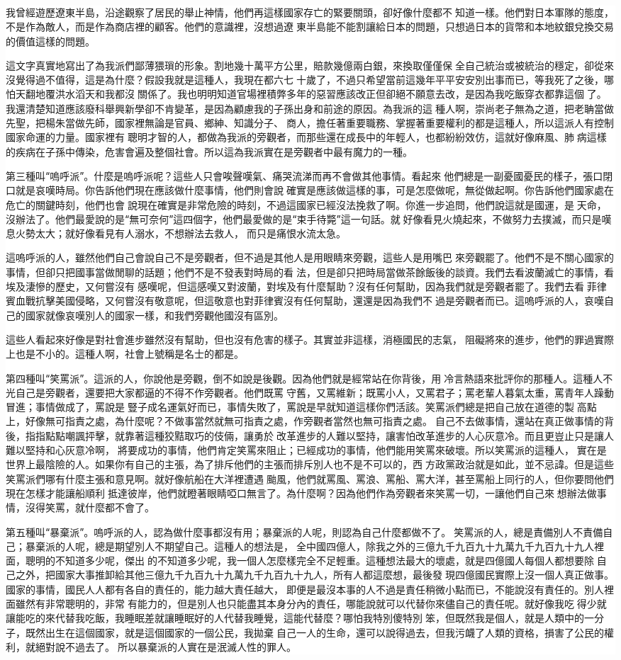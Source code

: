 我曾經遊歷遼東半島，沿途觀察了居民的舉止神情，他們再這樣國家存亡的緊要關頭，卻好像什麼都不
知道一樣。他們對日本軍隊的態度，不是作為敵人，而是作為商店裡的顧客。他們的意識裡，沒想過遼
東半島能不能割讓給日本的問題，只想過日本的貨幣和本地紋銀兌換交易的價值這樣的問題。

這文字真實地寫出了為我派們鄙薄猥瑣的形象。割地幾十萬平方公里，賠款幾億兩白銀，來換取僅僅保
全自己統治或被統治的穩定，卻從來沒覺得過不值得，這是為什麼？假設我就是這種人，我現在都六七
十歲了，不過只希望當前這幾年平平安安別出事而已，等我死了之後，哪怕天翻地覆洪水滔天和我都沒
關係了。我也明明知道官場裡積弊多年的惡習應該改正但卻絕不願意去改，是因為我吃飯穿衣都靠這個
了。我還清楚知道應該廢科舉興新學卻不肯變革，是因為顧慮我的子孫出身和前途的原因。為我派的這
種人啊，崇尚老子無為之道，把老聃當做先聖，把楊朱當做先師，國家裡無論是官員、鄉紳、知識分子、
商人，擔任著重要職務、掌握著重要權利的都是這種人，所以這派人有控制國家命運的力量。國家裡有
聰明才智的人，都做為我派的旁觀者，而那些還在成長中的年輕人，也都紛紛效仿，這就好像麻風、肺
病這樣的疾病在子孫中傳染，危害會遍及整個社會。所以這為我派實在是旁觀者中最有魔力的一種。

第三種叫“嗚呼派”。什麼是嗚呼派呢？這些人只會唉聲嘆氣、痛哭流涕而再不會做其他事情。看起來
他們總是一副憂國憂民的樣子，張口閉口就是哀嘆時局。你告訴他們現在應該做什麼事情，他們則會說
確實是應該做這樣的事，可是怎麼做呢，無從做起啊。你告訴他們國家處在危亡的關鍵時刻，他們也會
說現在確實是非常危險的時刻，不過這國家已經沒法挽救了啊。你進一步追問，他們說這就是國運，是
天命，沒辦法了。他們最愛說的是“無可奈何”這四個字，他們最愛做的是“束手待斃”這一句話。就
好像看見火燒起來，不做努力去撲滅，而只是嘆息火勢太大；就好像看見有人溺水，不想辦法去救人，
而只是痛恨水流太急。

這嗚呼派的人，雖然他們自己會說自己不是旁觀者，但不過是其他人是用眼睛來旁觀，這些人是用嘴巴
來旁觀罷了。他們不是不關心國家的事情，但卻只把國事當做閒聊的話題；他們不是不發表對時局的看
法，但是卻只把時局當做茶餘飯後的談資。我們去看波蘭滅亡的事情，看埃及淒慘的歷史，又何嘗沒有
感嘆呢，但這感嘆又對波蘭，對埃及有什麼幫助？沒有任何幫助，因為我們就是旁觀者罷了。我們去看
菲律賓血戰抗擊美國侵略，又何嘗沒有敬意呢，但這敬意也對菲律賓沒有任何幫助，還還是因為我們不
過是旁觀者而已。這嗚呼派的人，哀嘆自己的國家就像哀嘆別人的國家一樣，和我們旁觀他國沒有區別。

這些人看起來好像是對社會進步雖然沒有幫助，但也沒有危害的樣子。其實並非這樣，消極國民的志氣，
阻礙將來的進步，他們的罪過實際上也是不小的。這種人啊，社會上號稱是名士的都是。

第四種叫“笑罵派”。這派的人，你說他是旁觀，倒不如說是後觀。因為他們就是經常站在你背後，用
冷言熱語來批評你的那種人。這種人不光自己是旁觀者，還要把大家都逼的不得不作旁觀者。他們既罵
守舊，又罵維新；既罵小人，又罵君子；罵老輩人暮氣太重，罵青年人躁動冒進；事情做成了，罵說是
豎子成名運氣好而已，事情失敗了，罵說是早就知道這樣你們活該。笑罵派們總是把自己放在道德的製
高點上，好像無可指責之處，為什麼呢？不做事當然就無可指責之處，作旁觀者當然也無可指責之處。
自己不去做事情，還站在真正做事情的背後，指指點點嘲諷抨擊，就靠著這種狡黠取巧的伎倆，讓勇於
改革進步的人難以堅持，讓害怕改革進步的人心灰意冷。而且更豈止只是讓人難以堅持和心灰意冷啊，
將要成功的事情，他們肯定笑罵來阻止；已經成功的事情，他們能用笑罵來破壞。所以笑罵派的這種人，
實在是世界上最陰險的人。如果你有自己的主張，為了排斥他們的主張而排斥別人也不是不可以的，西
方政黨政治就是如此，並不忌諱。但是這些笑罵派們哪有什麼主張和意見啊。就好像航船在大洋裡遭遇
颱風，他們就罵風、罵浪、罵船、罵大洋，甚至罵船上同行的人，但你要問他們現在怎樣才能讓船順利
抵達彼岸，他們就瞪著眼睛啞口無言了。為什麼啊？因為他們作為旁觀者來笑罵一切，一讓他們自己來
想辦法做事情，沒得笑罵，就什麼都不會了。

第五種叫“暴棄派”。嗚呼派的人，認為做什麼事都沒有用；暴棄派的人呢，則認為自己什麼都做不了。
笑罵派的人，總是責備別人不責備自己；暴棄派的人呢，總是期望別人不期望自己。這種人的想法是，
全中國四億人，除我之外的三億九千九百九十九萬九千九百九十九人裡面，聰明的不知道多少呢，傑出
的不知道多少呢，我一個人怎麼樣完全不足輕重。這種想法最大的壞處，就是四億國人每個人都想要除
自己之外，把國家大事推卸給其他三億九千九百九十九萬九千九百九十九人，所有人都這麼想，最後發
現四億國民實際上沒一個人真正做事。國家的事情，國民人人都有各自的責任的，能力越大責任越大，
即便是最沒本事的人不過是責任稍微小點而已，不能說沒有責任的。別人裡面雖然有非常聰明的，非常
有能力的，但是別人也只能盡其本身分內的責任，哪能說就可以代替你來儘自己的責任呢。就好像我吃
得少就讓能吃的來代替我吃飯，我睡眠差就讓睡眠好的人代替我睡覺，這能代替麼？哪怕我特別傻特別
笨，但既然我是個人，就是人類中的一分子，既然出生在這個國家，就是這個國家的一個公民，我拋棄
自己一人的生命，還可以說得過去，但我污衊了人類的資格，損害了公民的權利，就絕對說不過去了。
所以暴棄派的人實在是泯滅人性的罪人。
